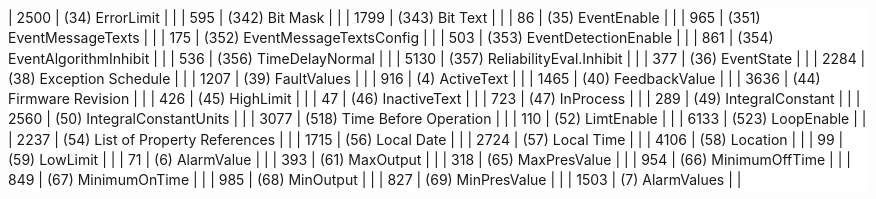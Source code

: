 | 2500 | (34) ErrorLimit |  |
| 595 | (342) Bit Mask |  |
| 1799 | (343) Bit Text |  |
| 86 | (35) EventEnable |  |
| 965 | (351) EventMessageTexts |  |
| 175 | (352) EventMessageTextsConfig |  |
| 503 | (353) EventDetectionEnable |  |
| 861 | (354) EventAlgorithmInhibit |  |
| 536 | (356) TimeDelayNormal |  |
| 5130 | (357) ReliabilityEval.Inhibit |  |
| 377 | (36) EventState |  |
| 2284 | (38) Exception Schedule |  |
| 1207 | (39) FaultValues |  |
| 916 | (4) ActiveText |  |
| 1465 | (40) FeedbackValue |  |
| 3636 | (44) Firmware Revision |  |
| 426 | (45) HighLimit |  |
| 47 | (46) InactiveText |  |
| 723 | (47) InProcess |  |
| 289 | (49) IntegralConstant |  |
| 2560 | (50) IntegralConstantUnits |  |
| 3077 | (518) Time Before Operation |  |
| 110 | (52) LimtEnable |  |
| 6133 | (523) LoopEnable |  |
| 2237 | (54) List of Property References |  |
| 1715 | (56) Local Date |  |
| 2724 | (57) Local Time |  |
| 4106 | (58) Location |  |
| 99 | (59) LowLimit |  |
| 71 | (6) AlarmValue |  |
| 393 | (61) MaxOutput |  |
| 318 | (65) MaxPresValue |  |
| 954 | (66) MinimumOffTime |  |
| 849 | (67) MinimumOnTime |  |
| 985 | (68) MinOutput |  |
| 827 | (69) MinPresValue |  |
| 1503 | (7) AlarmValues |  |